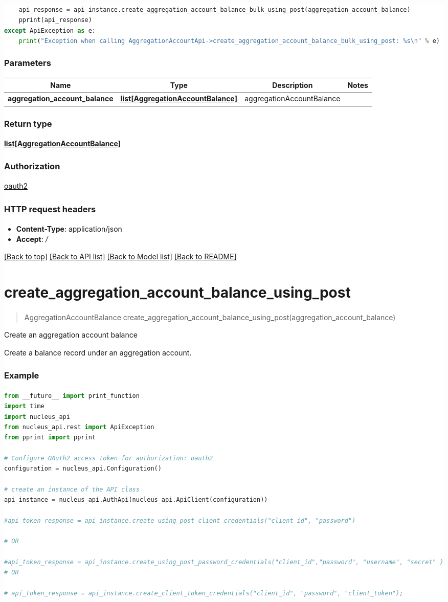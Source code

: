 ```python
    api_response = api_instance.create_aggregation_account_balance_bulk_using_post(aggregation_account_balance)
    pprint(api_response)
except ApiException as e:
    print("Exception when calling AggregationAccountApi->create_aggregation_account_balance_bulk_using_post: %s\n" % e)
```

### Parameters

Name | Type | Description  | Notes
------------- | ------------- | ------------- | -------------
 **aggregation_account_balance** | [**list[AggregationAccountBalance]**](AggregationAccountBalance.md)| aggregationAccountBalance | 

### Return type

[**list[AggregationAccountBalance]**](AggregationAccountBalance.md)

### Authorization

[oauth2](../README.md#oauth2)

### HTTP request headers

 - **Content-Type**: application/json
 - **Accept**: */*

[[Back to top]](#) [[Back to API list]](../README.md#documentation-for-api-endpoints) [[Back to Model list]](../README.md#documentation-for-models) [[Back to README]](../README.md)

# **create_aggregation_account_balance_using_post**
> AggregationAccountBalance create_aggregation_account_balance_using_post(aggregation_account_balance)

Create an aggregation account balance

Create a balance record under an aggregation account.

### Example
```python
from __future__ import print_function
import time
import nucleus_api
from nucleus_api.rest import ApiException
from pprint import pprint

# Configure OAuth2 access token for authorization: oauth2
configuration = nucleus_api.Configuration()

# create an instance of the API class
api_instance = nucleus_api.AuthApi(nucleus_api.ApiClient(configuration))

#api_token_response = api_instance.create_using_post_client_credentials("client_id", "password")

# OR

#api_token_response = api_instance.create_using_post_password_credentials("client_id","password", "username", "secret" )
# OR

# api_token_response = api_instance.create_client_token_credentials("client_id", "password", "client_token");

```